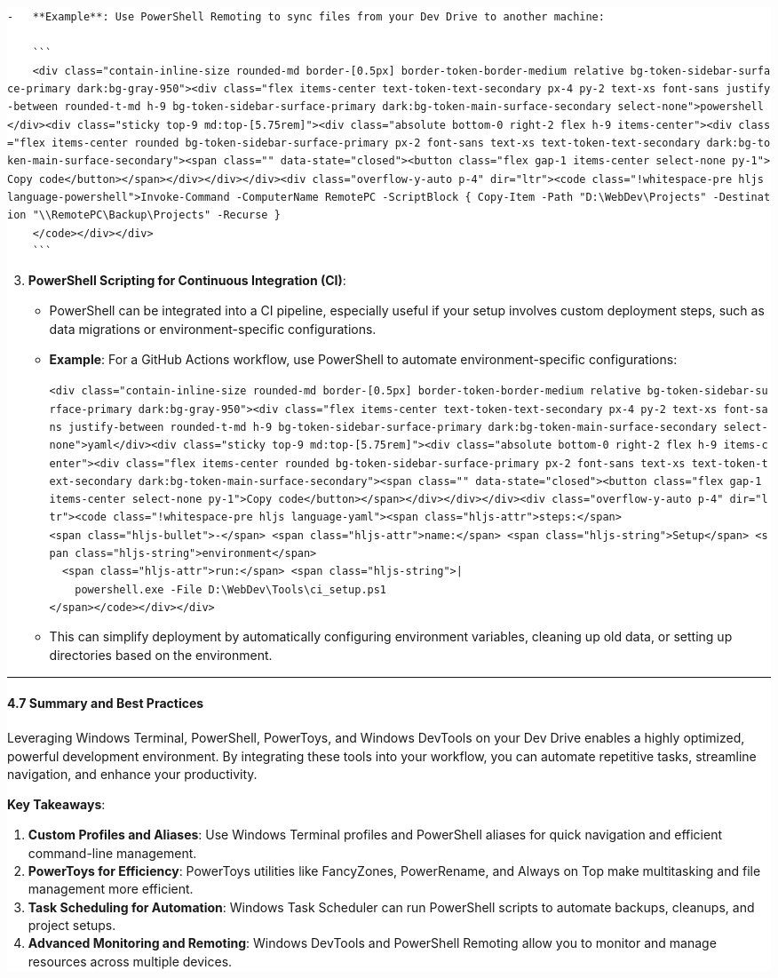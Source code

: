     -   **Example**: Use PowerShell Remoting to sync files from your Dev Drive to another machine:
        
        ```
        <div class="contain-inline-size rounded-md border-[0.5px] border-token-border-medium relative bg-token-sidebar-surface-primary dark:bg-gray-950"><div class="flex items-center text-token-text-secondary px-4 py-2 text-xs font-sans justify-between rounded-t-md h-9 bg-token-sidebar-surface-primary dark:bg-token-main-surface-secondary select-none">powershell</div><div class="sticky top-9 md:top-[5.75rem]"><div class="absolute bottom-0 right-2 flex h-9 items-center"><div class="flex items-center rounded bg-token-sidebar-surface-primary px-2 font-sans text-xs text-token-text-secondary dark:bg-token-main-surface-secondary"><span class="" data-state="closed"><button class="flex gap-1 items-center select-none py-1">Copy code</button></span></div></div></div><div class="overflow-y-auto p-4" dir="ltr"><code class="!whitespace-pre hljs language-powershell">Invoke-Command -ComputerName RemotePC -ScriptBlock { Copy-Item -Path "D:\WebDev\Projects" -Destination "\\RemotePC\Backup\Projects" -Recurse }
        </code></div></div>
        ```
        
3.  **PowerShell Scripting for Continuous Integration (CI)**:
    
    -   PowerShell can be integrated into a CI pipeline, especially useful if your setup involves custom deployment steps, such as data migrations or environment-specific configurations.
    -   **Example**: For a GitHub Actions workflow, use PowerShell to automate environment-specific configurations:
        
        ```
        <div class="contain-inline-size rounded-md border-[0.5px] border-token-border-medium relative bg-token-sidebar-surface-primary dark:bg-gray-950"><div class="flex items-center text-token-text-secondary px-4 py-2 text-xs font-sans justify-between rounded-t-md h-9 bg-token-sidebar-surface-primary dark:bg-token-main-surface-secondary select-none">yaml</div><div class="sticky top-9 md:top-[5.75rem]"><div class="absolute bottom-0 right-2 flex h-9 items-center"><div class="flex items-center rounded bg-token-sidebar-surface-primary px-2 font-sans text-xs text-token-text-secondary dark:bg-token-main-surface-secondary"><span class="" data-state="closed"><button class="flex gap-1 items-center select-none py-1">Copy code</button></span></div></div></div><div class="overflow-y-auto p-4" dir="ltr"><code class="!whitespace-pre hljs language-yaml"><span class="hljs-attr">steps:</span>
        <span class="hljs-bullet">-</span> <span class="hljs-attr">name:</span> <span class="hljs-string">Setup</span> <span class="hljs-string">environment</span>
          <span class="hljs-attr">run:</span> <span class="hljs-string">|
            powershell.exe -File D:\WebDev\Tools\ci_setup.ps1
        </span></code></div></div>
        ```
        
    -   This can simplify deployment by automatically configuring environment variables, cleaning up old data, or setting up directories based on the environment.

___

#### 4.7 Summary and Best Practices

Leveraging Windows Terminal, PowerShell, PowerToys, and Windows DevTools on your Dev Drive enables a highly optimized, powerful development environment. By integrating these tools into your workflow, you can automate repetitive tasks, streamline navigation, and enhance your productivity.

**Key Takeaways**:

1.  **Custom Profiles and Aliases**: Use Windows Terminal profiles and PowerShell aliases for quick navigation and efficient command-line management.
2.  **PowerToys for Efficiency**: PowerToys utilities like FancyZones, PowerRename, and Always on Top make multitasking and file management more efficient.
3.  **Task Scheduling for Automation**: Windows Task Scheduler can run PowerShell scripts to automate backups, cleanups, and project setups.
4.  **Advanced Monitoring and Remoting**: Windows DevTools and PowerShell Remoting allow you to monitor and manage resources across multiple devices.
